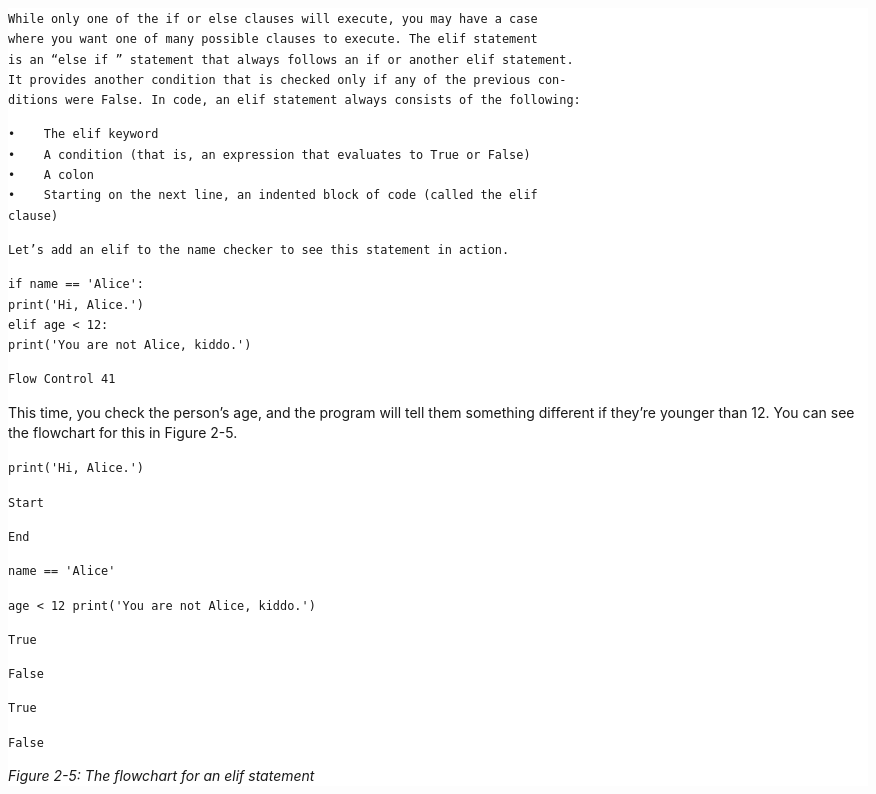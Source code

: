```
While only one of the if or else clauses will execute, you may have a case
where you want one of many possible clauses to execute. The elif statement
is an “else if ” statement that always follows an if or another elif statement.
It provides another condition that is checked only if any of the previous con-
ditions were False. In code, an elif statement always consists of the following:
```
```
•	 The elif keyword
•	 A condition (that is, an expression that evaluates to True or False)
•	 A colon
•	 Starting on the next line, an indented block of code (called the elif
clause)
```
```
Let’s add an elif to the name checker to see this statement in action.
```
```
if name == 'Alice':
print('Hi, Alice.')
elif age < 12:
print('You are not Alice, kiddo.')
```

```
Flow Control 41
```
This time, you check the person’s age, and the program will tell them
something different if they’re younger than 12. You can see the flowchart
for this in Figure 2-5.

```
print('Hi, Alice.')
```
```
Start
```
```
End
```
```
name == 'Alice'
```
```
age < 12 print('You are not Alice, kiddo.')
```
```
True
```
```
False
```
```
True
```
```
False
```
_Figure 2-5: The flowchart for an elif statement_
